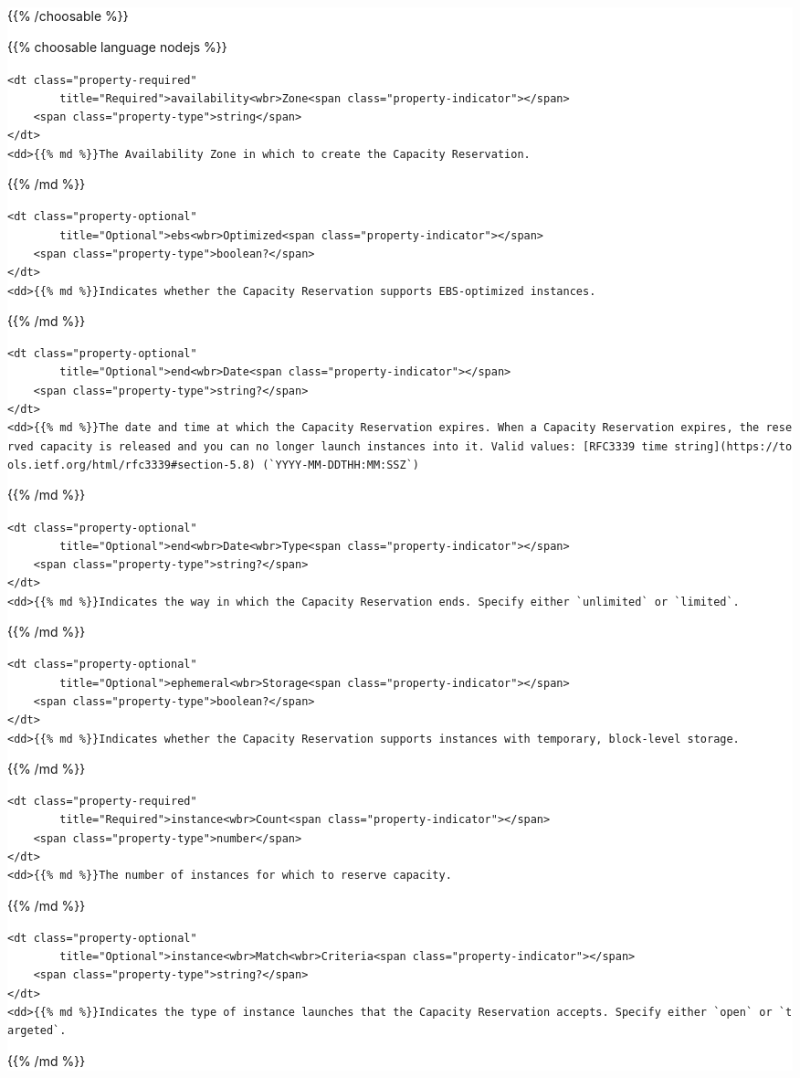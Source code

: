 </dl>
{{% /choosable %}}


{{% choosable language nodejs %}}
<dl class="resources-properties">

    <dt class="property-required"
            title="Required">availability<wbr>Zone<span class="property-indicator"></span>
        <span class="property-type">string</span>
    </dt>
    <dd>{{% md %}}The Availability Zone in which to create the Capacity Reservation.
{{% /md %}}</dd>

    <dt class="property-optional"
            title="Optional">ebs<wbr>Optimized<span class="property-indicator"></span>
        <span class="property-type">boolean?</span>
    </dt>
    <dd>{{% md %}}Indicates whether the Capacity Reservation supports EBS-optimized instances.
{{% /md %}}</dd>

    <dt class="property-optional"
            title="Optional">end<wbr>Date<span class="property-indicator"></span>
        <span class="property-type">string?</span>
    </dt>
    <dd>{{% md %}}The date and time at which the Capacity Reservation expires. When a Capacity Reservation expires, the reserved capacity is released and you can no longer launch instances into it. Valid values: [RFC3339 time string](https://tools.ietf.org/html/rfc3339#section-5.8) (`YYYY-MM-DDTHH:MM:SSZ`)
{{% /md %}}</dd>

    <dt class="property-optional"
            title="Optional">end<wbr>Date<wbr>Type<span class="property-indicator"></span>
        <span class="property-type">string?</span>
    </dt>
    <dd>{{% md %}}Indicates the way in which the Capacity Reservation ends. Specify either `unlimited` or `limited`.
{{% /md %}}</dd>

    <dt class="property-optional"
            title="Optional">ephemeral<wbr>Storage<span class="property-indicator"></span>
        <span class="property-type">boolean?</span>
    </dt>
    <dd>{{% md %}}Indicates whether the Capacity Reservation supports instances with temporary, block-level storage.
{{% /md %}}</dd>

    <dt class="property-required"
            title="Required">instance<wbr>Count<span class="property-indicator"></span>
        <span class="property-type">number</span>
    </dt>
    <dd>{{% md %}}The number of instances for which to reserve capacity.
{{% /md %}}</dd>

    <dt class="property-optional"
            title="Optional">instance<wbr>Match<wbr>Criteria<span class="property-indicator"></span>
        <span class="property-type">string?</span>
    </dt>
    <dd>{{% md %}}Indicates the type of instance launches that the Capacity Reservation accepts. Specify either `open` or `targeted`.
{{% /md %}}</dd>
